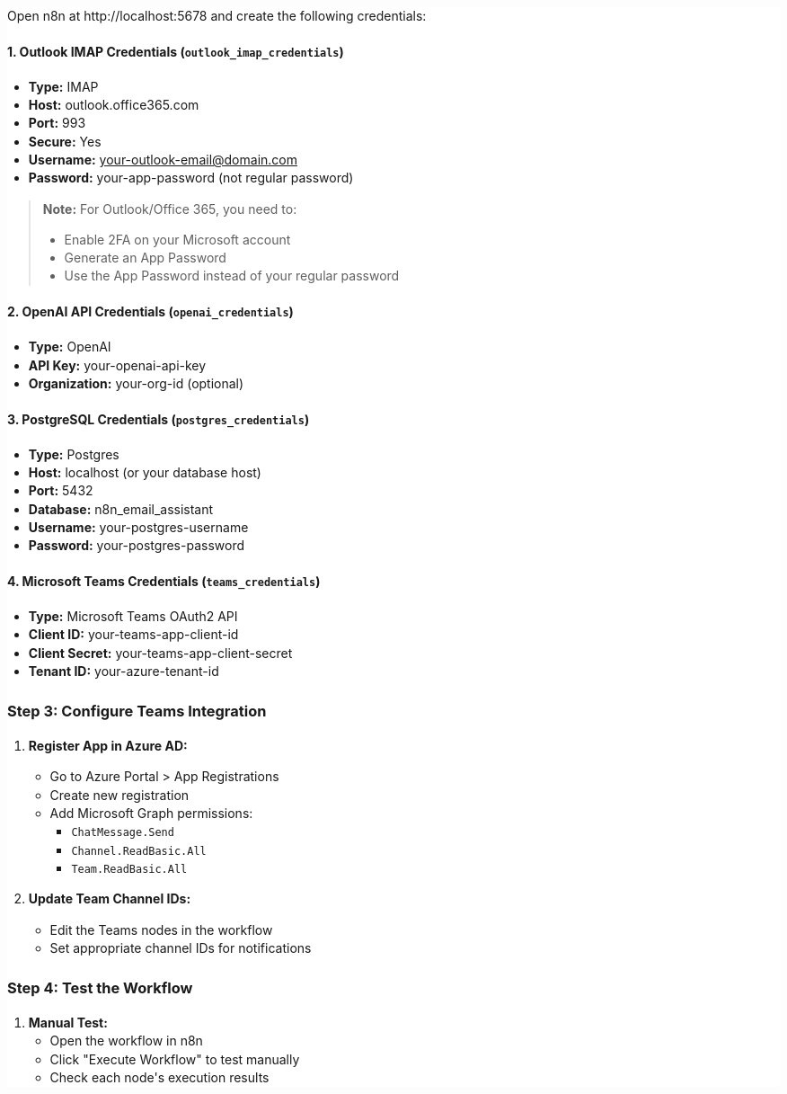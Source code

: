 Open n8n at http://localhost:5678 and create the following credentials:

#### 1. Outlook IMAP Credentials (`outlook_imap_credentials`)
- **Type:** IMAP
- **Host:** outlook.office365.com
- **Port:** 993
- **Secure:** Yes
- **Username:** your-outlook-email@domain.com
- **Password:** your-app-password (not regular password)

> **Note:** For Outlook/Office 365, you need to:
> - Enable 2FA on your Microsoft account
> - Generate an App Password
> - Use the App Password instead of your regular password

#### 2. OpenAI API Credentials (`openai_credentials`)
- **Type:** OpenAI
- **API Key:** your-openai-api-key
- **Organization:** your-org-id (optional)

#### 3. PostgreSQL Credentials (`postgres_credentials`)
- **Type:** Postgres
- **Host:** localhost (or your database host)
- **Port:** 5432
- **Database:** n8n_email_assistant
- **Username:** your-postgres-username
- **Password:** your-postgres-password

#### 4. Microsoft Teams Credentials (`teams_credentials`)
- **Type:** Microsoft Teams OAuth2 API
- **Client ID:** your-teams-app-client-id
- **Client Secret:** your-teams-app-client-secret
- **Tenant ID:** your-azure-tenant-id

### Step 3: Configure Teams Integration

1. **Register App in Azure AD:**
   - Go to Azure Portal > App Registrations
   - Create new registration
   - Add Microsoft Graph permissions:
     - `ChatMessage.Send`
     - `Channel.ReadBasic.All`
     - `Team.ReadBasic.All`

2. **Update Team Channel IDs:**
   - Edit the Teams nodes in the workflow
   - Set appropriate channel IDs for notifications

### Step 4: Test the Workflow

1. **Manual Test:**
   - Open the workflow in n8n
   - Click "Execute Workflow" to test manually
   - Check each node's execution results
